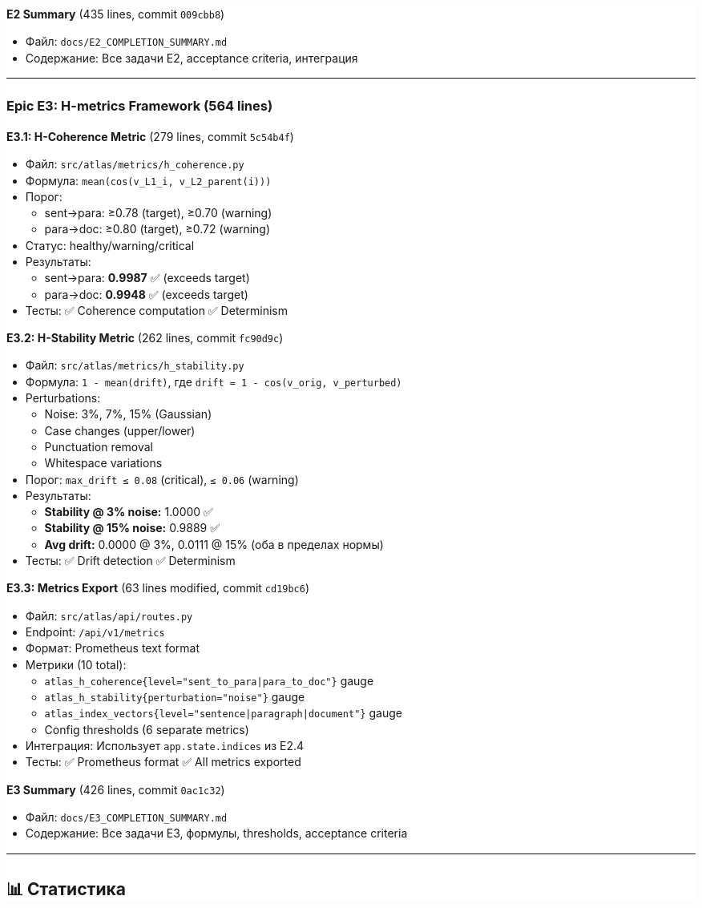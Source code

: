 **E2 Summary** (435 lines, commit `009cbb8`)
- Файл: `docs/E2_COMPLETION_SUMMARY.md`
- Содержание: Все задачи E2, acceptance criteria, интеграция

---

### Epic E3: H-metrics Framework (564 lines)

**E3.1: H-Coherence Metric** (279 lines, commit `5c54b4f`)
- Файл: `src/atlas/metrics/h_coherence.py`
- Формула: `mean(cos(v_L1_i, v_L2_parent(i)))`
- Порог:
  - sent→para: ≥0.78 (target), ≥0.70 (warning)
  - para→doc: ≥0.80 (target), ≥0.72 (warning)
- Статус: healthy/warning/critical
- Результаты:
  - sent→para: **0.9987** ✅ (exceeds target)
  - para→doc: **0.9948** ✅ (exceeds target)
- Тесты: ✅ Coherence computation ✅ Determinism

**E3.2: H-Stability Metric** (262 lines, commit `fc90d9c`)
- Файл: `src/atlas/metrics/h_stability.py`
- Формула: `1 - mean(drift)`, где `drift = 1 - cos(v_orig, v_perturbed)`
- Perturbations:
  - Noise: 3%, 7%, 15% (Gaussian)
  - Case changes (upper/lower)
  - Punctuation removal
  - Whitespace variations
- Порог: `max_drift ≤ 0.08` (critical), `≤ 0.06` (warning)
- Результаты:
  - **Stability @ 3% noise:** 1.0000 ✅
  - **Stability @ 15% noise:** 0.9889 ✅
  - **Avg drift:** 0.0000 @ 3%, 0.0111 @ 15% (оба в пределах нормы)
- Тесты: ✅ Drift detection ✅ Determinism

**E3.3: Metrics Export** (63 lines modified, commit `cd19bc6`)
- Файл: `src/atlas/api/routes.py`
- Endpoint: `/api/v1/metrics`
- Формат: Prometheus text format
- Метрики (10 total):
  - `atlas_h_coherence{level="sent_to_para|para_to_doc"}` gauge
  - `atlas_h_stability{perturbation="noise"}` gauge
  - `atlas_index_vectors{level="sentence|paragraph|document"}` gauge
  - Config thresholds (6 separate metrics)
- Интеграция: Использует `app.state.indices` из E2.4
- Тесты: ✅ Prometheus format ✅ All metrics exported

**E3 Summary** (426 lines, commit `0ac1c32`)
- Файл: `docs/E3_COMPLETION_SUMMARY.md`
- Содержание: Все задачи E3, формулы, thresholds, acceptance criteria

---

## 📊 Статистика
